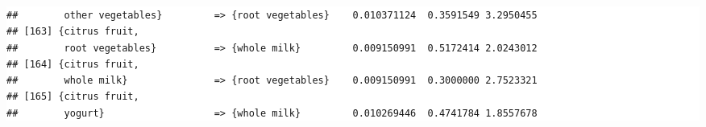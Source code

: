     ##        other vegetables}         => {root vegetables}    0.010371124  0.3591549 3.2950455
    ## [163] {citrus fruit,                                                                     
    ##        root vegetables}          => {whole milk}         0.009150991  0.5172414 2.0243012
    ## [164] {citrus fruit,                                                                     
    ##        whole milk}               => {root vegetables}    0.009150991  0.3000000 2.7523321
    ## [165] {citrus fruit,                                                                     
    ##        yogurt}                   => {whole milk}         0.010269446  0.4741784 1.8557678
